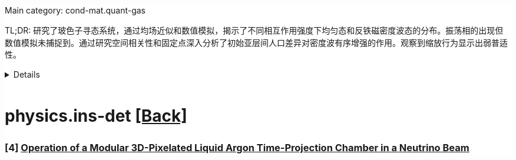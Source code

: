 Main category: cond-mat.quant-gas

TL;DR: 研究了玻色子寻态系统，通过均场近似和数值模拟，揭示了不同相互作用强度下均匀态和反铁磁密度波态的分布。振荡相的出现但数值模拟未捕捉到。通过研究空间相关性和固定点深入分析了初始亚层间人口差异对密度波有序增强的作用。观察到缩放行为显示出弱普适性。


<details><summary>Details</summary></details>


<div id='physics.ins-det'></div>

# physics.ins-det [[Back]](#toc)

### [4] [Operation of a Modular 3D-Pixelated Liquid Argon Time-Projection Chamber in a Neutrino Beam](https://arxiv.org/abs/2509.07012)